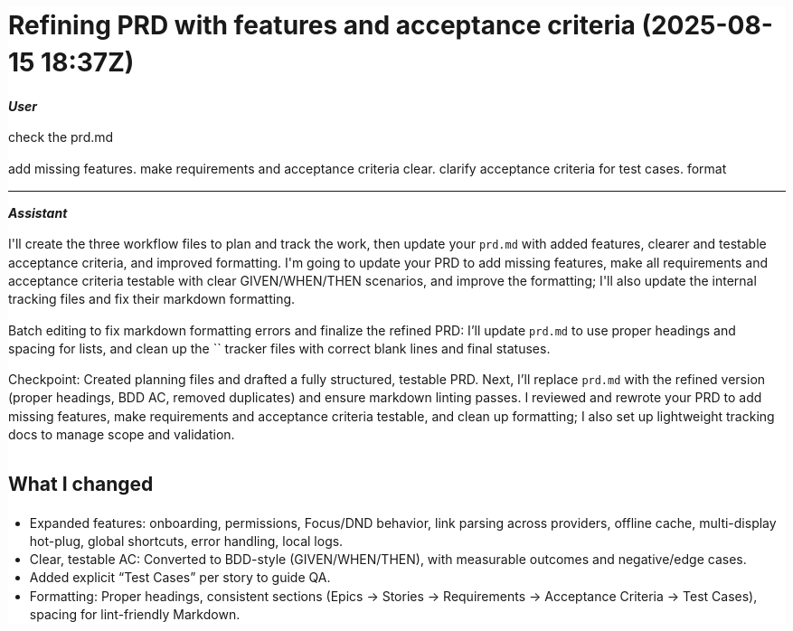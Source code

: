 

# Refining PRD with features and acceptance criteria (2025-08-15 18:37Z)

_**User**_

check the prd.md

add missing features.
make requirements and acceptance criteria clear.
clarify acceptance criteria for test cases.
format 

---

_**Assistant**_

I'll create the three workflow files to plan and track the work, then update your `prd.md` with added features, clearer and testable acceptance criteria, and improved formatting. I'm going to update your PRD to add missing features, make all requirements and acceptance criteria testable with clear GIVEN/WHEN/THEN scenarios, and improve the formatting; I'll also update the internal tracking files and fix their markdown formatting. 
```

```
Batch editing to fix markdown formatting errors and finalize the refined PRD: I’ll update `prd.md` to use proper headings and spacing for lists, and clean up the `` tracker files with correct blank lines and final statuses. 
```

```

```

```

```

```

```

```
Checkpoint: Created planning files and drafted a fully structured, testable PRD. Next, I’ll replace `prd.md` with the refined version (proper headings, BDD AC, removed duplicates) and ensure markdown linting passes. I reviewed and rewrote your PRD to add missing features, make requirements and acceptance criteria testable, and clean up formatting; I also set up lightweight tracking docs to manage scope and validation.

## What I changed

- Expanded features: onboarding, permissions, Focus/DND behavior, link parsing across providers, offline cache, multi-display hot-plug, global shortcuts, error handling, local logs.
- Clear, testable AC: Converted to BDD-style (GIVEN/WHEN/THEN), with measurable outcomes and negative/edge cases.
- Added explicit “Test Cases” per story to guide QA.
- Formatting: Proper headings, consistent sections (Epics → Stories → Requirements → Acceptance Criteria → Test Cases), spacing for lint-friendly Markdown.
